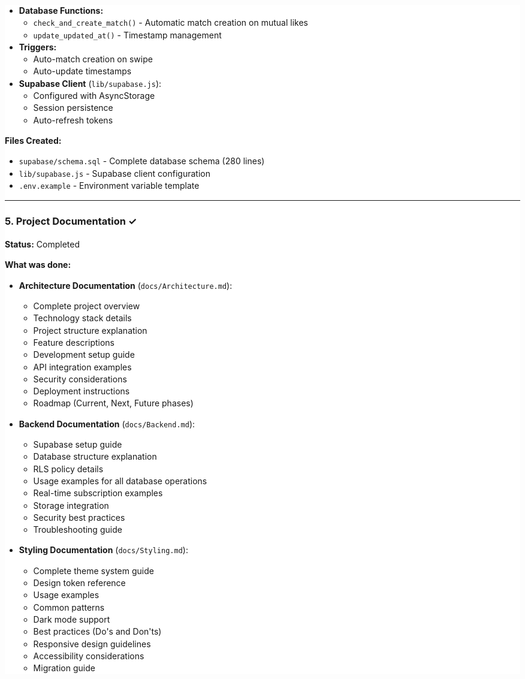 - **Database Functions:**
  - `check_and_create_match()` - Automatic match creation on mutual likes
  - `update_updated_at()` - Timestamp management
- **Triggers:**
  - Auto-match creation on swipe
  - Auto-update timestamps
- **Supabase Client** (`lib/supabase.js`):
  - Configured with AsyncStorage
  - Session persistence
  - Auto-refresh tokens

**Files Created:**

- `supabase/schema.sql` - Complete database schema (280 lines)
- `lib/supabase.js` - Supabase client configuration
- `.env.example` - Environment variable template

---

### 5. Project Documentation ✓

**Status:** Completed

**What was done:**

- **Architecture Documentation** (`docs/Architecture.md`):

  - Complete project overview
  - Technology stack details
  - Project structure explanation
  - Feature descriptions
  - Development setup guide
  - API integration examples
  - Security considerations
  - Deployment instructions
  - Roadmap (Current, Next, Future phases)

- **Backend Documentation** (`docs/Backend.md`):

  - Supabase setup guide
  - Database structure explanation
  - RLS policy details
  - Usage examples for all database operations
  - Real-time subscription examples
  - Storage integration
  - Security best practices
  - Troubleshooting guide

- **Styling Documentation** (`docs/Styling.md`):

  - Complete theme system guide
  - Design token reference
  - Usage examples
  - Common patterns
  - Dark mode support
  - Best practices (Do's and Don'ts)
  - Responsive design guidelines
  - Accessibility considerations
  - Migration guide
